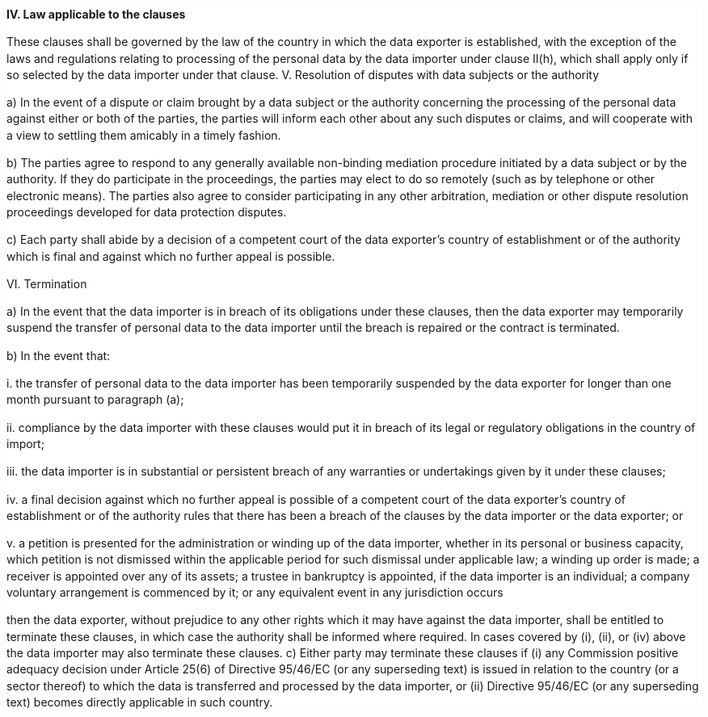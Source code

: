 **IV. Law applicable to the clauses**

These clauses shall be governed by the law of the country in which the data exporter is established, with
the exception of the laws and regulations relating to processing of the personal data by the data importer
under clause II(h), which shall apply only if so selected by the data importer under that clause.
V. Resolution of disputes with data subjects or the authority

a) In the event of a dispute or claim brought by a data subject or the authority concerning the
processing of the personal data against either or both of the parties, the parties will inform each
other about any such disputes or claims, and will cooperate with a view to settling them amicably
in a timely fashion.

b) The parties agree to respond to any generally available non-binding mediation procedure initiated
by a data subject or by the authority. If they do participate in the proceedings, the parties may elect
to do so remotely (such as by telephone or other electronic means). The parties also agree to
consider participating in any other arbitration, mediation or other dispute resolution proceedings
developed for data protection disputes.

c) Each party shall abide by a decision of a competent court of the data exporter’s country of
establishment or of the authority which is final and against which no further appeal is possible.

VI. Termination

a) In the event that the data importer is in breach of its obligations under these clauses, then the data
exporter may temporarily suspend the transfer of personal data to the data importer until the breach
is repaired or the contract is terminated.

b) In the event that:

i. the transfer of personal data to the data importer has been temporarily suspended by the
data exporter for longer than one month pursuant to paragraph (a);

ii. compliance by the data importer with these clauses would put it in breach of its legal or
regulatory obligations in the country of import;

iii. the data importer is in substantial or persistent breach of any warranties or undertakings
given by it under these clauses;

iv. a final decision against which no further appeal is possible of a competent court of the data
exporter’s country of establishment or of the authority rules that there has been a breach of
the clauses by the data importer or the data exporter; or

v. a petition is presented for the administration or winding up of the data importer, whether
in its personal or business capacity, which petition is not dismissed within the applicable
period for such dismissal under applicable law; a winding up order is made; a receiver is
appointed over any of its assets; a trustee in bankruptcy is appointed, if the data importer is
an individual; a company voluntary arrangement is commenced by it; or any equivalent
event in any jurisdiction occurs

then the data exporter, without prejudice to any other rights which it may have against the data
importer, shall be entitled to terminate these clauses, in which case the authority shall be informed
where required. In cases covered by (i), (ii), or (iv) above the data importer may also terminate
these clauses.
c) Either party may terminate these clauses if (i) any Commission positive adequacy decision under
Article 25(6) of Directive 95/46/EC (or any superseding text) is issued in relation to the country
(or a sector thereof) to which the data is transferred and processed by the data importer, or (ii)
Directive 95/46/EC (or any superseding text) becomes directly applicable in such country.
